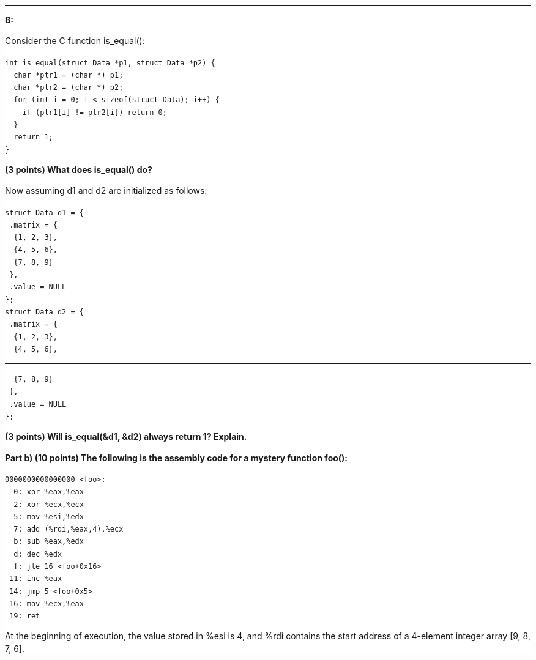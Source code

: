 
-----

**B:**

Consider the C function is_equal():
```
int is_equal(struct Data *p1, struct Data *p2) {
  char *ptr1 = (char *) p1;
  char *ptr2 = (char *) p2;
  for (int i = 0; i < sizeof(struct Data); i++) {
    if (ptr1[i] != ptr2[i]) return 0;
  }
  return 1;
}

```
**(3 points) What does is_equal() do?**

Now assuming d1 and d2 are initialized as follows:
```
struct Data d1 = {
 .matrix = {
  {1, 2, 3},
  {4, 5, 6},
  {7, 8, 9}
 },
 .value = NULL
};
struct Data d2 = {
 .matrix = {
  {1, 2, 3},
  {4, 5, 6},

```

-----

```
  {7, 8, 9}
 },
 .value = NULL
};

```
**(3 points) Will is_equal(&d1, &d2) always return 1? Explain.**

**Part b) (10 points) The following is the assembly code for a mystery function foo():**
```
0000000000000000 <foo>:
  0: xor %eax,%eax
  2: xor %ecx,%ecx
  5: mov %esi,%edx
  7: add (%rdi,%eax,4),%ecx
  b: sub %eax,%edx
  d: dec %edx
  f: jle 16 <foo+0x16>
 11: inc %eax
 14: jmp 5 <foo+0x5>
 16: mov %ecx,%eax
 19: ret

```
At the beginning of execution, the value stored in %esi is 4, and %rdi contains the start address
of a 4-element integer array [9, 8, 7, 6].
